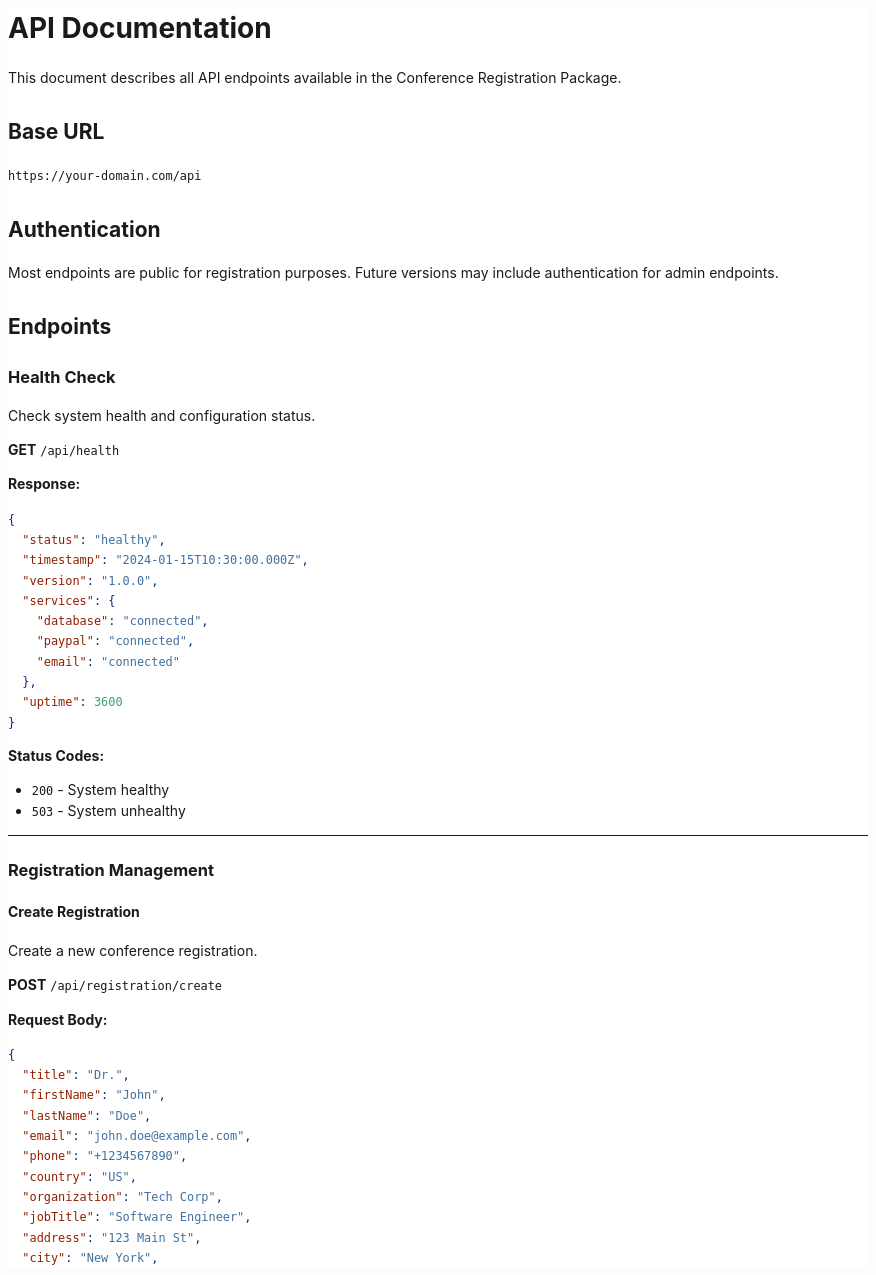 # API Documentation

This document describes all API endpoints available in the Conference Registration Package.

## Base URL

```
https://your-domain.com/api
```

## Authentication

Most endpoints are public for registration purposes. Future versions may include authentication for admin endpoints.

## Endpoints

### Health Check

Check system health and configuration status.

**GET** `/api/health`

**Response:**
```json
{
  "status": "healthy",
  "timestamp": "2024-01-15T10:30:00.000Z",
  "version": "1.0.0",
  "services": {
    "database": "connected",
    "paypal": "connected",
    "email": "connected"
  },
  "uptime": 3600
}
```

**Status Codes:**
- `200` - System healthy
- `503` - System unhealthy

---

### Registration Management

#### Create Registration

Create a new conference registration.

**POST** `/api/registration/create`

**Request Body:**
```json
{
  "title": "Dr.",
  "firstName": "John",
  "lastName": "Doe",
  "email": "john.doe@example.com",
  "phone": "+1234567890",
  "country": "US",
  "organization": "Tech Corp",
  "jobTitle": "Software Engineer",
  "address": "123 Main St",
  "city": "New York",
```